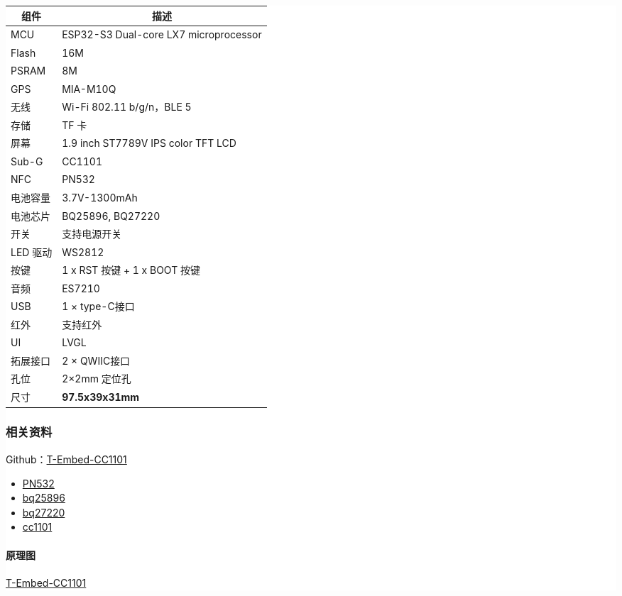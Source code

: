 | 组件 | 描述 |
| ---  | --- |
|MCU	|ESP32-S3 Dual-core LX7 microprocessor
|Flash 	|16M 
|PSRAM  |8M
|GPS	|MIA-M10Q
|无线| 	Wi-Fi 802.11 b/g/n，BLE 5
|存储 | TF 卡 |
|屏幕|  1.9 inch ST7789V IPS color TFT LCD
|Sub-G |	CC1101
|NFC	| PN532
|电池容量| 3.7V-1300mAh
|电池芯片| BQ25896, BQ27220
|开关	|支持电源开关
|LED 驱动	|WS2812
|按键 | 1 x RST 按键 + 1 x BOOT 按键 |
|音频	|ES7210
| USB |1 × type-C接口|
|红外 |支持红外
|UI | LVGL
| 拓展接口 | 2 × QWIIC接口 |
| 孔位 | 2×2mm 定位孔 |
| 尺寸 | **97.5x39x31mm**  |
### 相关资料
Github：[T-Embed-CC1101](https://github.com/Xinyuan-LilyGO/T-Embed-CC1101)

* [PN532](https://github.com/Xinyuan-LilyGO/T-Embed-CC1101/blob/master/hardware/PN532_C1.pdf)
* [bq25896](https://github.com/Xinyuan-LilyGO/T-Embed-CC1101/blob/master/hardware/bq25896.pdf)
* [bq27220](https://github.com/Xinyuan-LilyGO/T-Embed-CC1101/blob/master/hardware/bq27220_datasheet.pdf)
* [cc1101](https://github.com/Xinyuan-LilyGO/T-Embed-CC1101/blob/master/hardware/cc1101.pdf)

#### 原理图

[T-Embed-CC1101](https://github.com/Xinyuan-LilyGO/T-Embed-CC1101/blob/master/hardware/T-Embed-CC1101%20V1.0%2024-07-29.pdf)
